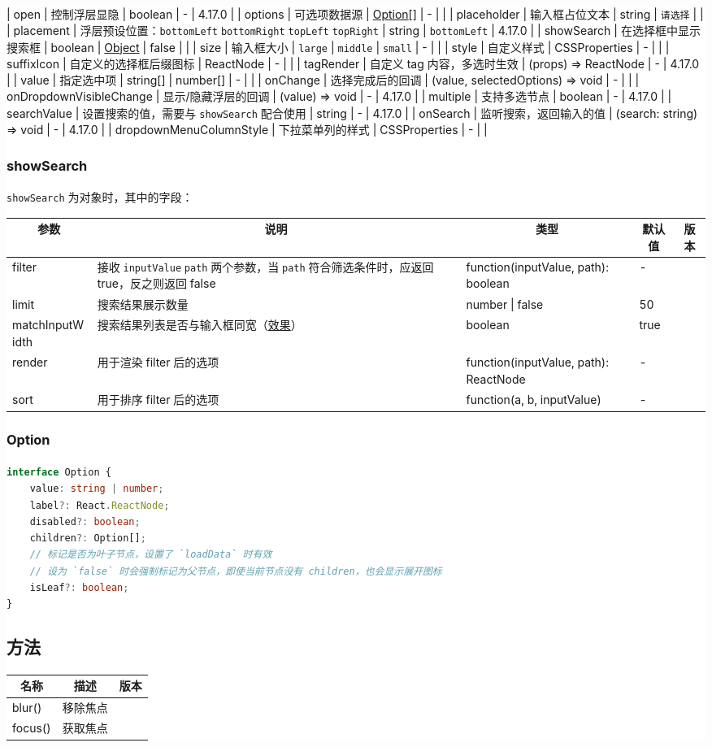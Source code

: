 | open | 控制浮层显隐 | boolean | - | 4.17.0 |
| options | 可选项数据源 | [Option](#Option)\[] | - |  |
| placeholder | 输入框占位文本 | string | `请选择` |  |
| placement | 浮层预设位置：`bottomLeft` `bottomRight` `topLeft` `topRight` | string | `bottomLeft` | 4.17.0 |
| showSearch | 在选择框中显示搜索框 | boolean \| [Object](#showSearch) | false |  |
| size | 输入框大小 | `large` \| `middle` \| `small` | - |  |
| style | 自定义样式 | CSSProperties | - |  |
| suffixIcon | 自定义的选择框后缀图标 | ReactNode | - |  |
| tagRender | 自定义 tag 内容，多选时生效 | (props) => ReactNode | - | 4.17.0 |
| value | 指定选中项 | string\[] \| number\[] | - |  |
| onChange | 选择完成后的回调 | (value, selectedOptions) => void | - |  |
| onDropdownVisibleChange | 显示/隐藏浮层的回调 | (value) => void | - | 4.17.0 |
| multiple | 支持多选节点 | boolean | - | 4.17.0 |
| searchValue | 设置搜索的值，需要与 `showSearch` 配合使用 | string | - | 4.17.0 |
| onSearch | 监听搜索，返回输入的值 | (search: string) => void | - | 4.17.0 |
| dropdownMenuColumnStyle | 下拉菜单列的样式 | CSSProperties | - |  |

### showSearch

`showSearch` 为对象时，其中的字段：

| 参数 | 说明 | 类型 | 默认值 | 版本 |
| --- | --- | --- | --- | --- |
| filter | 接收 `inputValue` `path` 两个参数，当 `path` 符合筛选条件时，应返回 true，反之则返回 false | function(inputValue, path): boolean | - |  |
| limit | 搜索结果展示数量 | number \| false | 50 |  |
| matchInputWidth | 搜索结果列表是否与输入框同宽（[效果](https://github.com/ant-design/ant-design/issues/25779)） | boolean | true |  |
| render | 用于渲染 filter 后的选项 | function(inputValue, path): ReactNode | - |  |
| sort | 用于排序 filter 后的选项 | function(a, b, inputValue) | - |  |

### Option

```typescript
interface Option {
    value: string | number;
    label?: React.ReactNode;
    disabled?: boolean;
    children?: Option[];
    // 标记是否为叶子节点，设置了 `loadData` 时有效
    // 设为 `false` 时会强制标记为父节点，即使当前节点没有 children，也会显示展开图标
    isLeaf?: boolean;
}
```

## 方法

| 名称    | 描述     | 版本 |
| ------- | -------- | ---- |
| blur()  | 移除焦点 |      |
| focus() | 获取焦点 |      |

